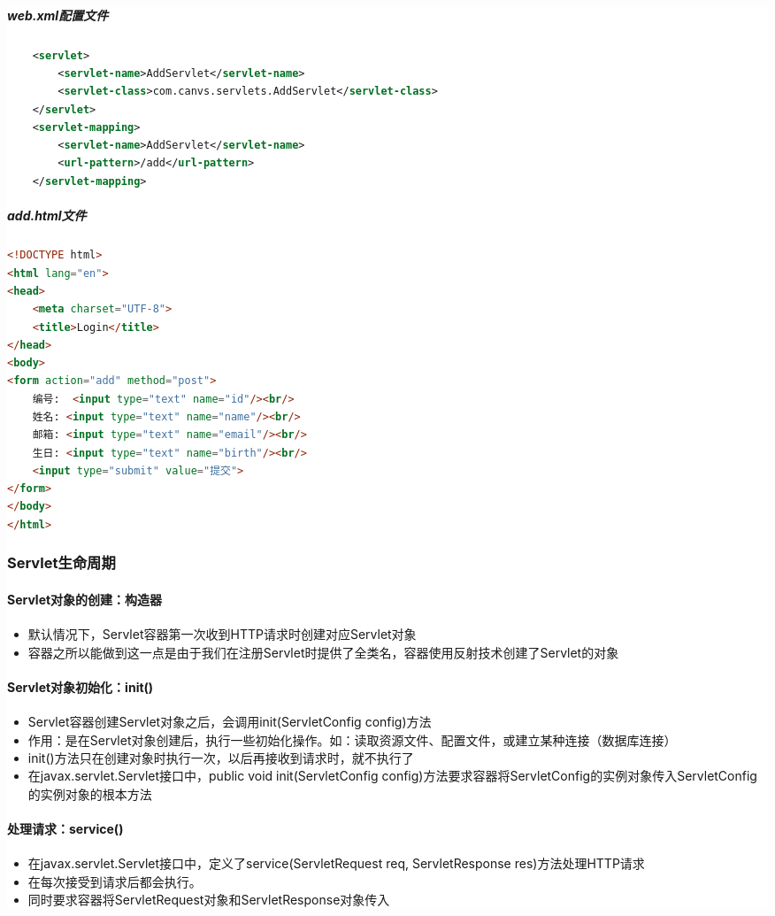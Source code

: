 ##### web.xml配置文件

```xml
 	<servlet>
        <servlet-name>AddServlet</servlet-name>
        <servlet-class>com.canvs.servlets.AddServlet</servlet-class>
    </servlet>
    <servlet-mapping>
        <servlet-name>AddServlet</servlet-name>
        <url-pattern>/add</url-pattern>
    </servlet-mapping>
```

##### add.html文件

```html
<!DOCTYPE html>
<html lang="en">
<head>
    <meta charset="UTF-8">
    <title>Login</title>
</head>
<body>
<form action="add" method="post">
    编号:  <input type="text" name="id"/><br/>
    姓名: <input type="text" name="name"/><br/>
    邮箱: <input type="text" name="email"/><br/>
    生日: <input type="text" name="birth"/><br/>
    <input type="submit" value="提交">
</form>
</body>
</html>
```

### Servlet生命周期

#### Servlet对象的创建：构造器

- 默认情况下，Servlet容器第一次收到HTTP请求时创建对应Servlet对象
- 容器之所以能做到这一点是由于我们在注册Servlet时提供了全类名，容器使用反射技术创建了Servlet的对象

#### Servlet对象初始化：init()

- Servlet容器创建Servlet对象之后，会调用init(ServletConfig config)方法
- 作用：是在Servlet对象创建后，执行一些初始化操作。如：读取资源文件、配置文件，或建立某种连接（数据库连接）
- init()方法只在创建对象时执行一次，以后再接收到请求时，就不执行了
- 在javax.servlet.Servlet接口中，public void init(ServletConfig config)方法要求容器将ServletConfig的实例对象传入ServletConfig的实例对象的根本方法

#### 处理请求：service()

- 在javax.servlet.Servlet接口中，定义了service(ServletRequest req, ServletResponse res)方法处理HTTP请求
- 在每次接受到请求后都会执行。
- 同时要求容器将ServletRequest对象和ServletResponse对象传入

